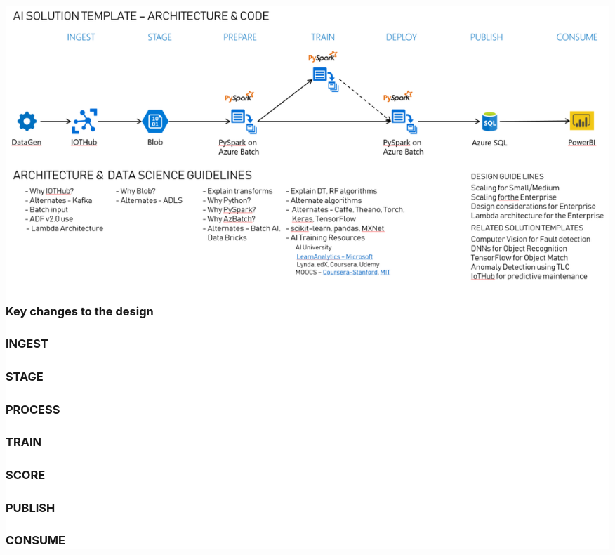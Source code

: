 ![Architecture](./img/README-Generic-Architecture.png)

### Key changes to the design

### INGEST

### STAGE

### PROCESS

### TRAIN

### SCORE

### PUBLISH

### CONSUME